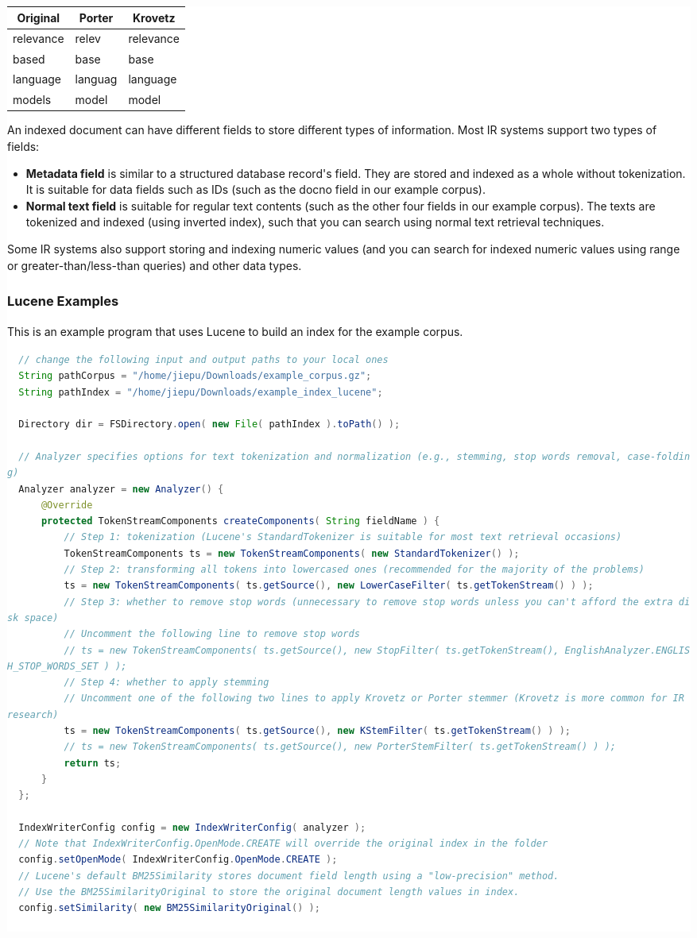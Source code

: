 Original    | Porter    | Krovetz
--------    | -------   | -------
relevance   | relev     | relevance
based       | base      | base
language    | languag   | language
models      | model     | model

An indexed document can have different fields to store different types of information. 
Most IR systems support two types of fields:
* **Metadata field** is similar to a structured database record's field. 
They are stored and indexed as a whole without tokenization.
It is suitable for data fields such as IDs (such as the docno field in our example corpus).
* **Normal text field** is suitable for regular text contents (such as the other four fields in our example corpus).
The texts are tokenized and indexed (using inverted index), such that you can search using normal text retrieval techniques. 

Some IR systems also support storing and indexing numeric values
(and you can search for indexed numeric values using range or greater-than/less-than queries) and other data types.

### Lucene Examples

This is an example program that uses Lucene to build an index for the example corpus. 
```java
  // change the following input and output paths to your local ones
  String pathCorpus = "/home/jiepu/Downloads/example_corpus.gz";
  String pathIndex = "/home/jiepu/Downloads/example_index_lucene";
  
  Directory dir = FSDirectory.open( new File( pathIndex ).toPath() );
  
  // Analyzer specifies options for text tokenization and normalization (e.g., stemming, stop words removal, case-folding)
  Analyzer analyzer = new Analyzer() {
      @Override
      protected TokenStreamComponents createComponents( String fieldName ) {
          // Step 1: tokenization (Lucene's StandardTokenizer is suitable for most text retrieval occasions)
          TokenStreamComponents ts = new TokenStreamComponents( new StandardTokenizer() );
          // Step 2: transforming all tokens into lowercased ones (recommended for the majority of the problems)
          ts = new TokenStreamComponents( ts.getSource(), new LowerCaseFilter( ts.getTokenStream() ) );
          // Step 3: whether to remove stop words (unnecessary to remove stop words unless you can't afford the extra disk space)
          // Uncomment the following line to remove stop words
          // ts = new TokenStreamComponents( ts.getSource(), new StopFilter( ts.getTokenStream(), EnglishAnalyzer.ENGLISH_STOP_WORDS_SET ) );
          // Step 4: whether to apply stemming
          // Uncomment one of the following two lines to apply Krovetz or Porter stemmer (Krovetz is more common for IR research)
          ts = new TokenStreamComponents( ts.getSource(), new KStemFilter( ts.getTokenStream() ) );
          // ts = new TokenStreamComponents( ts.getSource(), new PorterStemFilter( ts.getTokenStream() ) );
          return ts;
      }
  };
  
  IndexWriterConfig config = new IndexWriterConfig( analyzer );
  // Note that IndexWriterConfig.OpenMode.CREATE will override the original index in the folder
  config.setOpenMode( IndexWriterConfig.OpenMode.CREATE );
  // Lucene's default BM25Similarity stores document field length using a "low-precision" method.
  // Use the BM25SimilarityOriginal to store the original document length values in index.
  config.setSimilarity( new BM25SimilarityOriginal() );
  
```